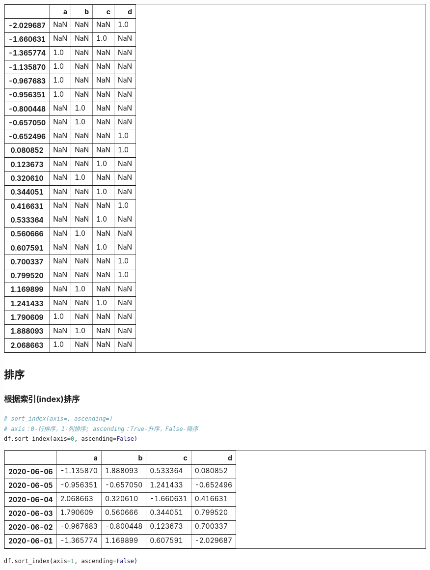 


<div><style scoped>    .dataframe tbody tr th:only-of-type {        vertical-align: middle;    }    .dataframe tbody tr th {        vertical-align: top;    }    .dataframe thead th {        text-align: right;    }</style><table border="1" class="dataframe"><thead><tr style="text-align: right;"><th></th><th>a</th><th>b</th><th>c</th><th>d</th></tr></thead><tbody><tr><th>-2.029687</th><td>NaN</td><td>NaN</td><td>NaN</td><td>1.0</td></tr><tr><th>-1.660631</th><td>NaN</td><td>NaN</td><td>1.0</td><td>NaN</td></tr><tr><th>-1.365774</th><td>1.0</td><td>NaN</td><td>NaN</td><td>NaN</td></tr><tr><th>-1.135870</th><td>1.0</td><td>NaN</td><td>NaN</td><td>NaN</td></tr><tr><th>-0.967683</th><td>1.0</td><td>NaN</td><td>NaN</td><td>NaN</td></tr><tr><th>-0.956351</th><td>1.0</td><td>NaN</td><td>NaN</td><td>NaN</td></tr><tr><th>-0.800448</th><td>NaN</td><td>1.0</td><td>NaN</td><td>NaN</td></tr><tr><th>-0.657050</th><td>NaN</td><td>1.0</td><td>NaN</td><td>NaN</td></tr><tr><th>-0.652496</th><td>NaN</td><td>NaN</td><td>NaN</td><td>1.0</td></tr><tr><th>0.080852</th><td>NaN</td><td>NaN</td><td>NaN</td><td>1.0</td></tr><tr><th>0.123673</th><td>NaN</td><td>NaN</td><td>1.0</td><td>NaN</td></tr><tr><th>0.320610</th><td>NaN</td><td>1.0</td><td>NaN</td><td>NaN</td></tr><tr><th>0.344051</th><td>NaN</td><td>NaN</td><td>1.0</td><td>NaN</td></tr><tr><th>0.416631</th><td>NaN</td><td>NaN</td><td>NaN</td><td>1.0</td></tr><tr><th>0.533364</th><td>NaN</td><td>NaN</td><td>1.0</td><td>NaN</td></tr><tr><th>0.560666</th><td>NaN</td><td>1.0</td><td>NaN</td><td>NaN</td></tr><tr><th>0.607591</th><td>NaN</td><td>NaN</td><td>1.0</td><td>NaN</td></tr><tr><th>0.700337</th><td>NaN</td><td>NaN</td><td>NaN</td><td>1.0</td></tr><tr><th>0.799520</th><td>NaN</td><td>NaN</td><td>NaN</td><td>1.0</td></tr><tr><th>1.169899</th><td>NaN</td><td>1.0</td><td>NaN</td><td>NaN</td></tr><tr><th>1.241433</th><td>NaN</td><td>NaN</td><td>1.0</td><td>NaN</td></tr><tr><th>1.790609</th><td>1.0</td><td>NaN</td><td>NaN</td><td>NaN</td></tr><tr><th>1.888093</th><td>NaN</td><td>1.0</td><td>NaN</td><td>NaN</td></tr><tr><th>2.068663</th><td>1.0</td><td>NaN</td><td>NaN</td><td>NaN</td></tr></tbody></table></div>



## 排序

### 根据索引(index)排序


```python
# sort_index(axis=, ascending=)
# axis：0-行排序，1-列排序; ascending：True-升序，False-降序
df.sort_index(axis=0, ascending=False)
```


<div><style scoped>    .dataframe tbody tr th:only-of-type {        vertical-align: middle;    }    .dataframe tbody tr th {        vertical-align: top;    }    .dataframe thead th {        text-align: right;    }</style><table border="1" class="dataframe"><thead><tr style="text-align: right;"><th></th><th>a</th><th>b</th><th>c</th><th>d</th></tr></thead><tbody><tr><th>2020-06-06</th><td>-1.135870</td><td>1.888093</td><td>0.533364</td><td>0.080852</td></tr><tr><th>2020-06-05</th><td>-0.956351</td><td>-0.657050</td><td>1.241433</td><td>-0.652496</td></tr><tr><th>2020-06-04</th><td>2.068663</td><td>0.320610</td><td>-1.660631</td><td>0.416631</td></tr><tr><th>2020-06-03</th><td>1.790609</td><td>0.560666</td><td>0.344051</td><td>0.799520</td></tr><tr><th>2020-06-02</th><td>-0.967683</td><td>-0.800448</td><td>0.123673</td><td>0.700337</td></tr><tr><th>2020-06-01</th><td>-1.365774</td><td>1.169899</td><td>0.607591</td><td>-2.029687</td></tr></tbody></table></div>




```python
df.sort_index(axis=1, ascending=False)
```
